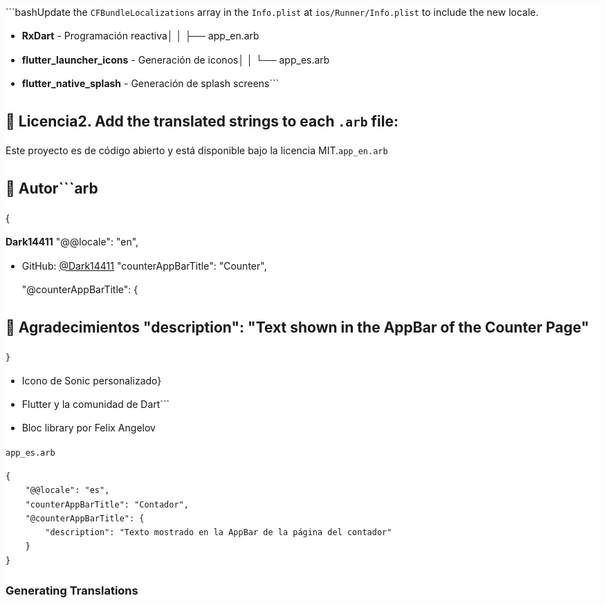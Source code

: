 ```bashUpdate the `CFBundleLocalizations` array in the `Info.plist` at `ios/Runner/Info.plist` to include the new locale.

- **RxDart** - Programación reactiva│   │   ├── app_en.arb

- **flutter_launcher_icons** - Generación de iconos│   │   └── app_es.arb

- **flutter_native_splash** - Generación de splash screens```



## 📝 Licencia2. Add the translated strings to each `.arb` file:



Este proyecto es de código abierto y está disponible bajo la licencia MIT.`app_en.arb`



## 👤 Autor```arb

{

**Dark14411**    "@@locale": "en",

- GitHub: [@Dark14411](https://github.com/Dark14411)    "counterAppBarTitle": "Counter",

    "@counterAppBarTitle": {

## 🙏 Agradecimientos        "description": "Text shown in the AppBar of the Counter Page"

    }

- Icono de Sonic personalizado}

- Flutter y la comunidad de Dart```

- Bloc library por Felix Angelov

`app_es.arb`

```arb
{
    "@@locale": "es",
    "counterAppBarTitle": "Contador",
    "@counterAppBarTitle": {
        "description": "Texto mostrado en la AppBar de la página del contador"
    }
}
```

### Generating Translations
